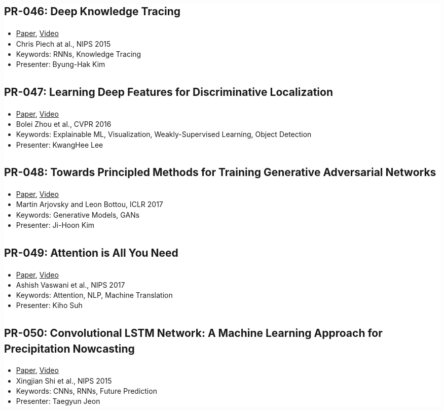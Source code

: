 ## PR-046: Deep Knowledge Tracing

- [Paper](https://arxiv.org/abs/1506.05908), [Video](https://youtu.be/8hdY6Jns5-k)
- Chris Piech at al., NIPS 2015
- Keywords: RNNs, Knowledge Tracing
- Presenter: Byung-Hak Kim

## PR-047: Learning Deep Features for Discriminative Localization

- [Paper](https://arxiv.org/abs/1512.04150), [Video](https://youtu.be/-Z1NIzLxgRU)
- Bolei Zhou et al., CVPR 2016
- Keywords: Explainable ML, Visualization, Weakly-Supervised Learning, Object Detection
- Presenter: KwangHee Lee

## PR-048: Towards Principled Methods for Training Generative Adversarial Networks

- [Paper](https://arxiv.org/abs/1701.04862), [Video](https://youtu.be/RlAgB0Ooxaw)
- Martin Arjovsky and Leon Bottou, ICLR 2017
- Keywords: Generative Models, GANs
- Presenter: Ji-Hoon Kim

## PR-049: Attention is All You Need

- [Paper](https://arxiv.org/abs/1706.03762), [Video](https://youtu.be/6zGgVIlStXs)
- Ashish Vaswani et al., NIPS 2017
- Keywords: Attention, NLP, Machine Translation
- Presenter: Kiho Suh

## PR-050: Convolutional LSTM Network: A Machine Learning Approach for Precipitation Nowcasting

- [Paper](https://arxiv.org/abs/1506.04214), [Video](https://youtu.be/3cFfCM4CXws)
- Xingjian Shi et al., NIPS 2015
- Keywords: CNNs, RNNs, Future Prediction
- Presenter: Taegyun Jeon
